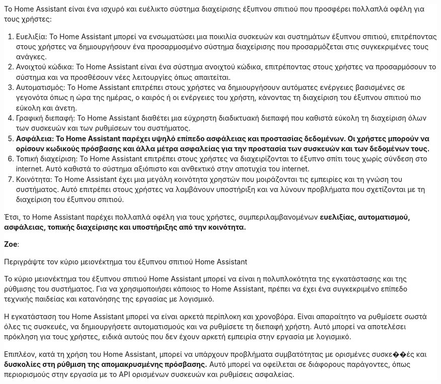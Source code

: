 <RoboAcademyDialog>

<ChatGPT/>

Το Home Assistant είναι ένα ισχυρό και ευέλικτο σύστημα διαχείρισης έξυπνου σπιτιού που προσφέρει πολλαπλά οφέλη για τους χρήστες:

1. Ευελιξία: Το Home Assistant μπορεί να ενσωματώσει μια ποικιλία συσκευών και συστημάτων έξυπνου σπιτιού, επιτρέποντας στους χρήστες να δημιουργήσουν ένα προσαρμοσμένο σύστημα διαχείρισης που προσαρμόζεται στις συγκεκριμένες τους ανάγκες.
2. Ανοιχτού κώδικα: Το Home Assistant είναι ένα σύστημα ανοιχτού κώδικα, επιτρέποντας στους χρήστες να προσαρμόσουν το σύστημα και να προσθέσουν νέες λειτουργίες όπως απαιτείται.
3. Αυτοματισμός: Το Home Assistant επιτρέπει στους χρήστες να δημιουργήσουν αυτόματες ενέργειες βασισμένες σε γεγονότα όπως η ώρα της ημέρας, ο καιρός ή οι ενέργειες του χρήστη, κάνοντας τη διαχείριση του έξυπνου σπιτιού πιο εύκολη και άνετη.
4. Γραφική διεπαφή: Το Home Assistant διαθέτει μια εύχρηστη διαδικτυακή διεπαφή που καθιστά εύκολη τη διαχείριση όλων των συσκευών και των ρυθμίσεων του συστήματος.
5. **Ασφάλεια: Το Home Assistant παρέχει υψηλό επίπεδο ασφάλειας και προστασίας δεδομένων. Οι χρήστες μπορούν να ορίσουν κωδικούς πρόσβασης και άλλα μέτρα ασφαλείας για την προστασία των συσκευών και των δεδομένων τους.**
6. Τοπική διαχείριση: Το Home Assistant επιτρέπει στους χρήστες να διαχειρίζονται το έξυπνο σπίτι τους χωρίς σύνδεση στο internet. Αυτό καθιστά το σύστημα αξιόπιστο και ανθεκτικό στην αποτυχία του internet.
7. Κοινότητα: Το Home Assistant έχει μια μεγάλη κοινότητα χρηστών που μοιράζονται τις εμπειρίες και τη γνώση του συστήματος. Αυτό επιτρέπει στους χρήστες να λαμβάνουν υποστήριξη και να λύνουν προβλήματα που σχετίζονται με τη διαχείριση του έξυπνου σπιτιού.

Έτσι, το Home Assistant παρέχει πολλαπλά οφέλη για τους χρήστες, συμπεριλαμβανομένων **ευελιξίας, αυτοματισμού, ασφάλειας, τοπικής διαχείρισης και υποστήριξης από την κοινότητα.**

</RoboAcademyDialog>

<RoboAcademyDialog>

**Zoe**:

Περιγράψτε τον κύριο μειονέκτημα του έξυπνου σπιτιού Home Assistant

</RoboAcademyDialog>

<RoboAcademyDialog>

<ChatGPT/>

Το κύριο μειονέκτημα του έξυπνου σπιτιού Home Assistant μπορεί να είναι η πολυπλοκότητα της εγκατάστασης και της ρύθμισης του συστήματος. Για να χρησιμοποιήσει κάποιος το Home Assistant, πρέπει να έχει ένα συγκεκριμένο επίπεδο τεχνικής παιδείας και κατανόησης της εργασίας με λογισμικό.

Η εγκατάσταση του Home Assistant μπορεί να είναι αρκετά περίπλοκη και χρονοβόρα. Είναι απαραίτητο να ρυθμίσετε σωστά όλες τις συσκευές, να δημιουργήσετε αυτοματισμούς και να ρυθμίσετε τη διεπαφή χρήστη. Αυτό μπορεί να αποτελέσει πρόκληση για τους χρήστες, ειδικά αυτούς που δεν έχουν αρκετή εμπειρία στην εργασία με λογισμικό.

Επιπλέον, κατά τη χρήση του Home Assistant, μπορεί να υπάρχουν προβλήματα συμβατότητας με ορισμένες συσκε��ές και **δυσκολίες στη ρύθμιση της απομακρυσμένης πρόσβασης.** Αυτό μπορεί να οφείλεται σε διάφορους παράγοντες, όπως περιορισμούς στην εργασία με το API ορισμένων συσκευών και ρυθμίσεις ασφαλείας.
